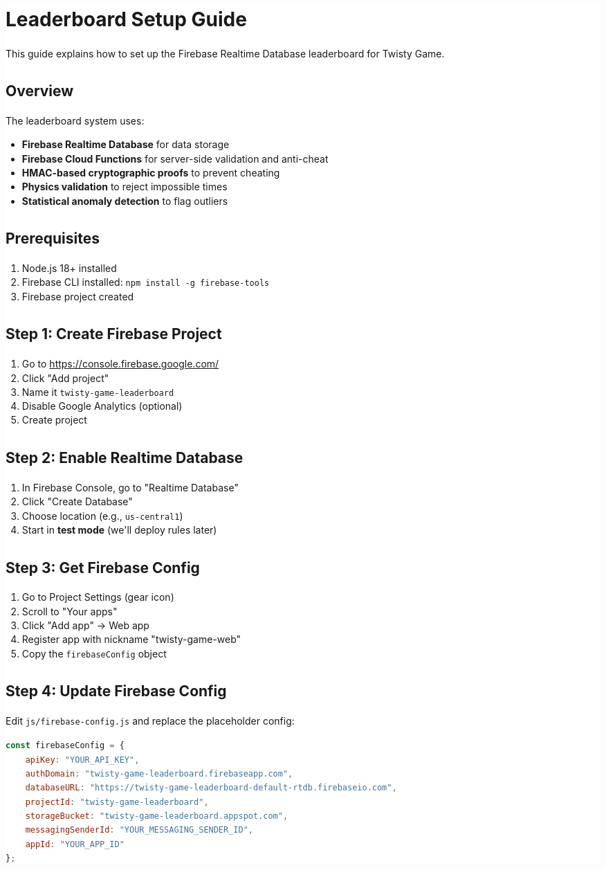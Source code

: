 # Leaderboard Setup Guide

This guide explains how to set up the Firebase Realtime Database leaderboard for Twisty Game.

## Overview

The leaderboard system uses:
- **Firebase Realtime Database** for data storage
- **Firebase Cloud Functions** for server-side validation and anti-cheat
- **HMAC-based cryptographic proofs** to prevent cheating
- **Physics validation** to reject impossible times
- **Statistical anomaly detection** to flag outliers

## Prerequisites

1. Node.js 18+ installed
2. Firebase CLI installed: `npm install -g firebase-tools`
3. Firebase project created

## Step 1: Create Firebase Project

1. Go to https://console.firebase.google.com/
2. Click "Add project"
3. Name it `twisty-game-leaderboard`
4. Disable Google Analytics (optional)
5. Create project

## Step 2: Enable Realtime Database

1. In Firebase Console, go to "Realtime Database"
2. Click "Create Database"
3. Choose location (e.g., `us-central1`)
4. Start in **test mode** (we'll deploy rules later)

## Step 3: Get Firebase Config

1. Go to Project Settings (gear icon)
2. Scroll to "Your apps"
3. Click "Add app" → Web app
4. Register app with nickname "twisty-game-web"
5. Copy the `firebaseConfig` object

## Step 4: Update Firebase Config

Edit `js/firebase-config.js` and replace the placeholder config:

```javascript
const firebaseConfig = {
    apiKey: "YOUR_API_KEY",
    authDomain: "twisty-game-leaderboard.firebaseapp.com",
    databaseURL: "https://twisty-game-leaderboard-default-rtdb.firebaseio.com",
    projectId: "twisty-game-leaderboard",
    storageBucket: "twisty-game-leaderboard.appspot.com",
    messagingSenderId: "YOUR_MESSAGING_SENDER_ID",
    appId: "YOUR_APP_ID"
};
```
